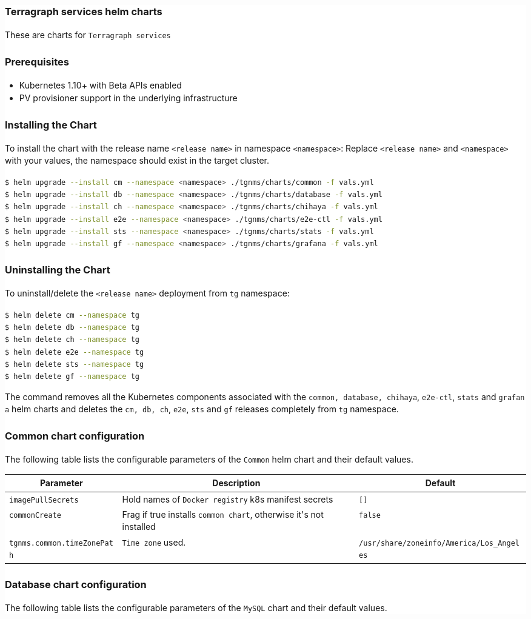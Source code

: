 ### Terragraph services helm charts
These are charts for `Terragraph services`

### Prerequisites
- Kubernetes 1.10+ with Beta APIs enabled
- PV provisioner support in the underlying infrastructure

### Installing the Chart
To install the chart with the release name `<release name>` in namespace `<namespace>`:
Replace `<release name>` and `<namespace>` with your values, the namespace should exist in the target cluster.
```bash
$ helm upgrade --install cm --namespace <namespace> ./tgnms/charts/common -f vals.yml
$ helm upgrade --install db --namespace <namespace> ./tgnms/charts/database -f vals.yml
$ helm upgrade --install ch --namespace <namespace> ./tgnms/charts/chihaya -f vals.yml
$ helm upgrade --install e2e --namespace <namespace> ./tgnms/charts/e2e-ctl -f vals.yml
$ helm upgrade --install sts --namespace <namespace> ./tgnms/charts/stats -f vals.yml
$ helm upgrade --install gf --namespace <namespace> ./tgnms/charts/grafana -f vals.yml
```

### Uninstalling the Chart
To uninstall/delete the `<release name>` deployment from `tg` namespace:
```bash
$ helm delete cm --namespace tg
$ helm delete db --namespace tg
$ helm delete ch --namespace tg
$ helm delete e2e --namespace tg
$ helm delete sts --namespace tg
$ helm delete gf --namespace tg
```
The command removes all the Kubernetes components associated with the
`common, database, chihaya`, `e2e-ctl`, `stats` and `grafana` helm charts
 and deletes the `cm, db, ch`, `e2e`, `sts` and `gf` releases completely
 from `tg` namespace.

### Common chart configuration
The following table lists the configurable parameters of the `Common` helm chart and their default values.

| Parameter                                    | Description                                                         | Default                                   |
| -------------------------------------------- | ------------------------------------------------------------------- | ----------------------------------------- |
| `imagePullSecrets`                           | Hold names of `Docker registry` k8s manifest secrets                | `[]`                                      |
| `commonCreate`                               | Frag if true installs `common chart`, otherwise it's not installed  | `false`                                   |
| `tgnms.common.timeZonePath`                   | `Time zone` used.                                                   | `/usr/share/zoneinfo/America/Los_Angeles` |


### Database chart configuration
The following table lists the configurable parameters of the `MySQL` chart and their default values.
